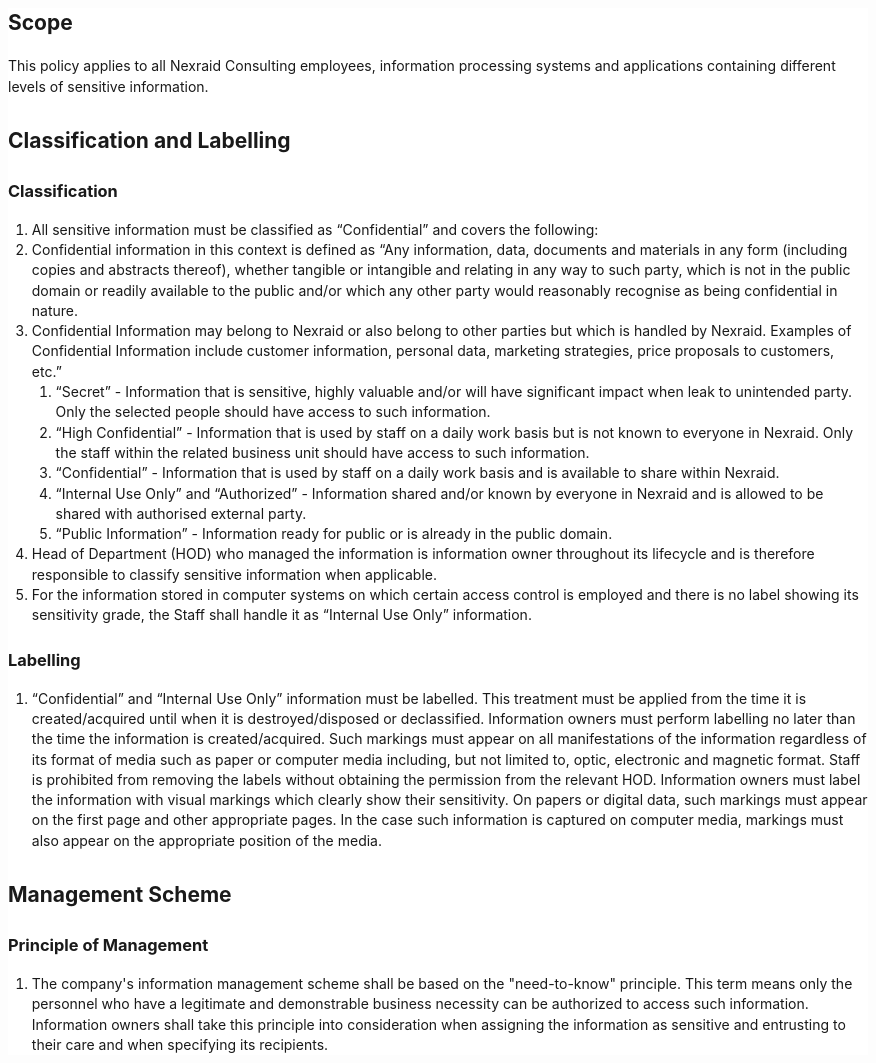 ## Scope
This policy applies to all Nexraid Consulting employees, information processing systems and applications containing different levels of sensitive information.

## Classification and Labelling

### Classification
1. All sensitive information must be classified as “Confidential” and covers the following:
2. Confidential information in this context is defined as “Any information, data, documents and materials in any form (including copies and abstracts thereof), whether tangible or intangible and relating in any way to such party, which is not in the public domain or readily available to the public and/or which any other party would reasonably recognise as being confidential in nature.
3. Confidential Information may belong to Nexraid or also belong to other parties but which is handled by Nexraid. Examples of Confidential Information include customer information, personal data, marketing strategies, price proposals to customers, etc.”
   1. “Secret” - Information that is sensitive, highly valuable and/or will have significant impact when leak to unintended party. Only the selected people should have access to such information.
   2. “High Confidential” - Information that is used by staff on a daily work basis but is not known to everyone in Nexraid. Only the staff within the related business unit should have access to such information.
   3. “Confidential” - Information that is used by staff on a daily work basis and is available to share within Nexraid.
   4. “Internal Use Only” and “Authorized” - Information shared and/or known by everyone in Nexraid and is allowed to be shared with authorised external party.
   5. “Public Information” - Information ready for public or is already in the public domain.
4. Head of Department (HOD) who managed the information is information owner throughout its lifecycle and is therefore responsible to classify sensitive information when applicable.
5. For the information stored in computer systems on which certain access control is employed and there is no label showing its sensitivity grade, the Staff shall handle it as “Internal Use Only” information.


### Labelling
1. “Confidential” and “Internal Use Only” information must be labelled. This treatment must be applied from the time it is created/acquired until when it is destroyed/disposed or declassified. Information owners must perform labelling no later than the time the information is created/acquired. Such markings must appear on all manifestations of the information regardless of its format of media such as paper or computer media including, but not limited to, optic, electronic and magnetic format. Staff is prohibited from removing the labels without obtaining the permission from the relevant HOD. Information owners must label the information with visual markings which clearly show their sensitivity. On papers or digital data, such markings must appear on the first page and other appropriate pages. In the case such information is captured on computer media, markings must also appear on the appropriate position of the media.

## Management Scheme
### Principle of Management
1. The company's information management scheme shall be based on the "need-to-know" principle. This term means only the personnel who have a legitimate and demonstrable business necessity can be authorized to access such information. Information owners shall take this principle into consideration when assigning the information as sensitive and entrusting to their care and when specifying its recipients.